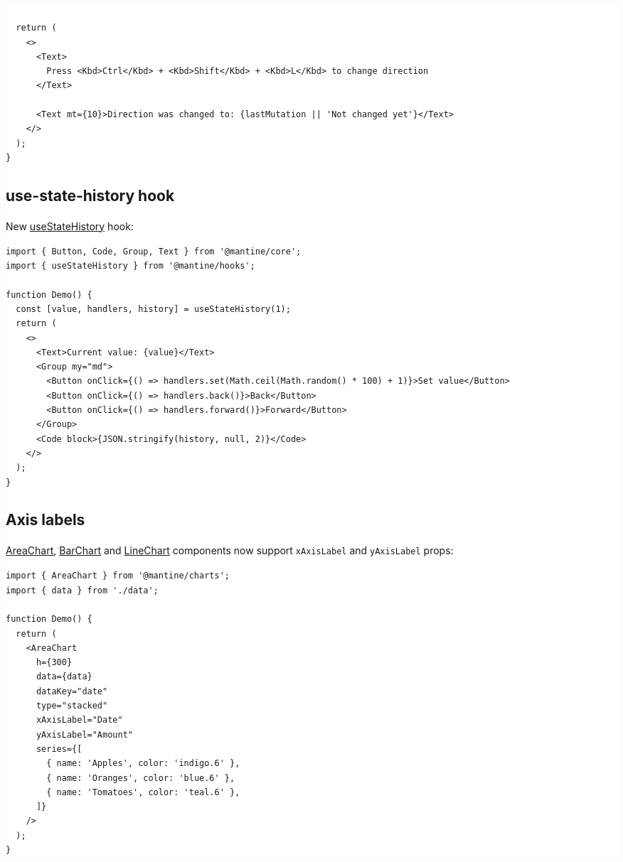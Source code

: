 ```tsx

  return (
    <>
      <Text>
        Press <Kbd>Ctrl</Kbd> + <Kbd>Shift</Kbd> + <Kbd>L</Kbd> to change direction
      </Text>

      <Text mt={10}>Direction was changed to: {lastMutation || 'Not changed yet'}</Text>
    </>
  );
}
```

## use-state-history hook

New [useStateHistory](https://mantine.dev/hooks/use-state-history) hook:

```tsx
import { Button, Code, Group, Text } from '@mantine/core';
import { useStateHistory } from '@mantine/hooks';

function Demo() {
  const [value, handlers, history] = useStateHistory(1);
  return (
    <>
      <Text>Current value: {value}</Text>
      <Group my="md">
        <Button onClick={() => handlers.set(Math.ceil(Math.random() * 100) + 1)}>Set value</Button>
        <Button onClick={() => handlers.back()}>Back</Button>
        <Button onClick={() => handlers.forward()}>Forward</Button>
      </Group>
      <Code block>{JSON.stringify(history, null, 2)}</Code>
    </>
  );
}
```

## Axis labels

[AreaChart](https://mantine.dev/charts/area-chart), [BarChart](https://mantine.dev/charts/bar-chart) and [LineChart](https://mantine.dev/charts/line-chart)
components now support `xAxisLabel` and `yAxisLabel` props:

```tsx
import { AreaChart } from '@mantine/charts';
import { data } from './data';

function Demo() {
  return (
    <AreaChart
      h={300}
      data={data}
      dataKey="date"
      type="stacked"
      xAxisLabel="Date"
      yAxisLabel="Amount"
      series={[
        { name: 'Apples', color: 'indigo.6' },
        { name: 'Oranges', color: 'blue.6' },
        { name: 'Tomatoes', color: 'teal.6' },
      ]}
    />
  );
}
```